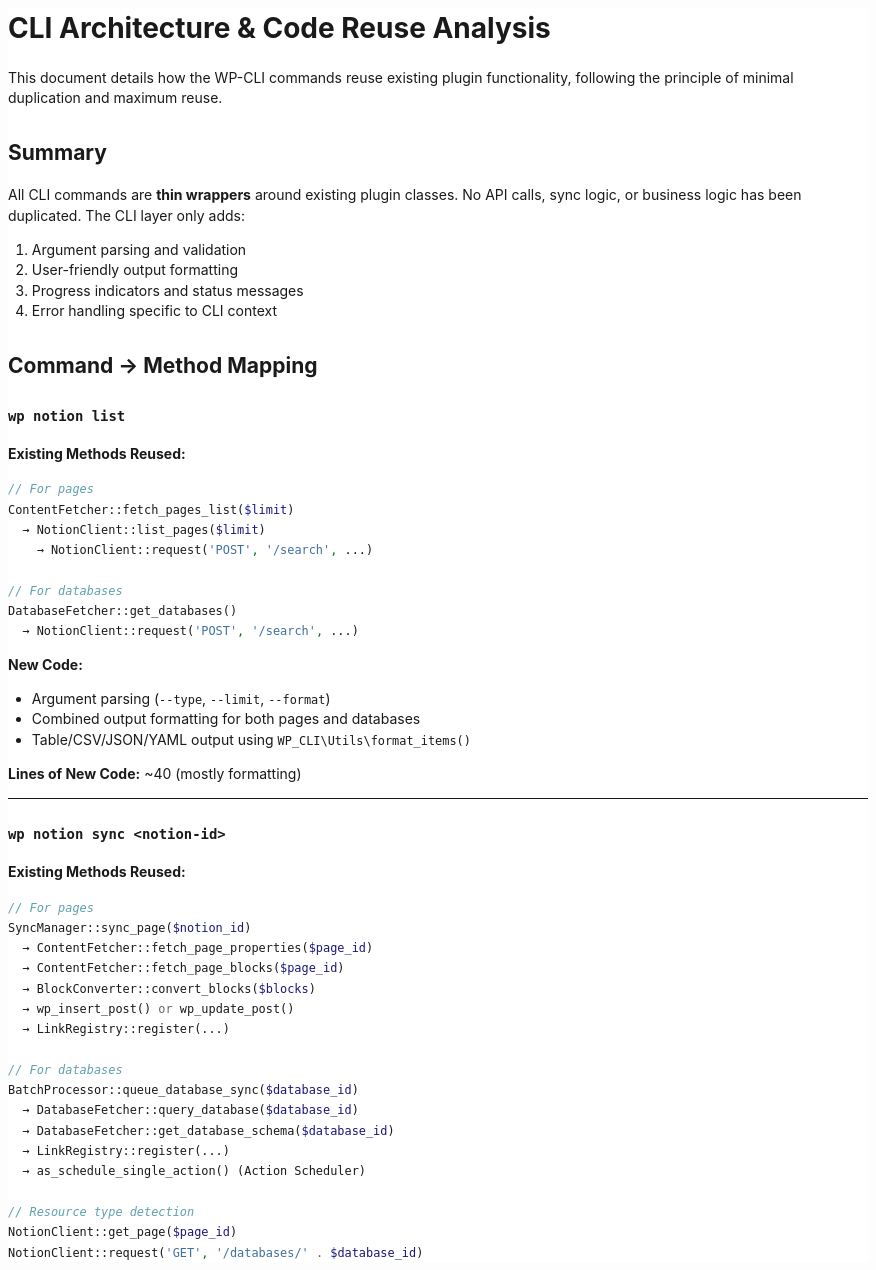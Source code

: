 # CLI Architecture & Code Reuse Analysis

This document details how the WP-CLI commands reuse existing plugin functionality, following the principle of minimal duplication and maximum reuse.

## Summary

All CLI commands are **thin wrappers** around existing plugin classes. No API calls, sync logic, or business logic has been duplicated. The CLI layer only adds:

1. Argument parsing and validation
2. User-friendly output formatting
3. Progress indicators and status messages
4. Error handling specific to CLI context

## Command → Method Mapping

### `wp notion list`

**Existing Methods Reused:**

```php
// For pages
ContentFetcher::fetch_pages_list($limit)
  → NotionClient::list_pages($limit)
    → NotionClient::request('POST', '/search', ...)

// For databases
DatabaseFetcher::get_databases()
  → NotionClient::request('POST', '/search', ...)
```

**New Code:**

- Argument parsing (`--type`, `--limit`, `--format`)
- Combined output formatting for both pages and databases
- Table/CSV/JSON/YAML output using `WP_CLI\Utils\format_items()`

**Lines of New Code:** ~40 (mostly formatting)

---

### `wp notion sync <notion-id>`

**Existing Methods Reused:**

```php
// For pages
SyncManager::sync_page($notion_id)
  → ContentFetcher::fetch_page_properties($page_id)
  → ContentFetcher::fetch_page_blocks($page_id)
  → BlockConverter::convert_blocks($blocks)
  → wp_insert_post() or wp_update_post()
  → LinkRegistry::register(...)

// For databases
BatchProcessor::queue_database_sync($database_id)
  → DatabaseFetcher::query_database($database_id)
  → DatabaseFetcher::get_database_schema($database_id)
  → LinkRegistry::register(...)
  → as_schedule_single_action() (Action Scheduler)

// Resource type detection
NotionClient::get_page($page_id)
NotionClient::request('GET', '/databases/' . $database_id)
```